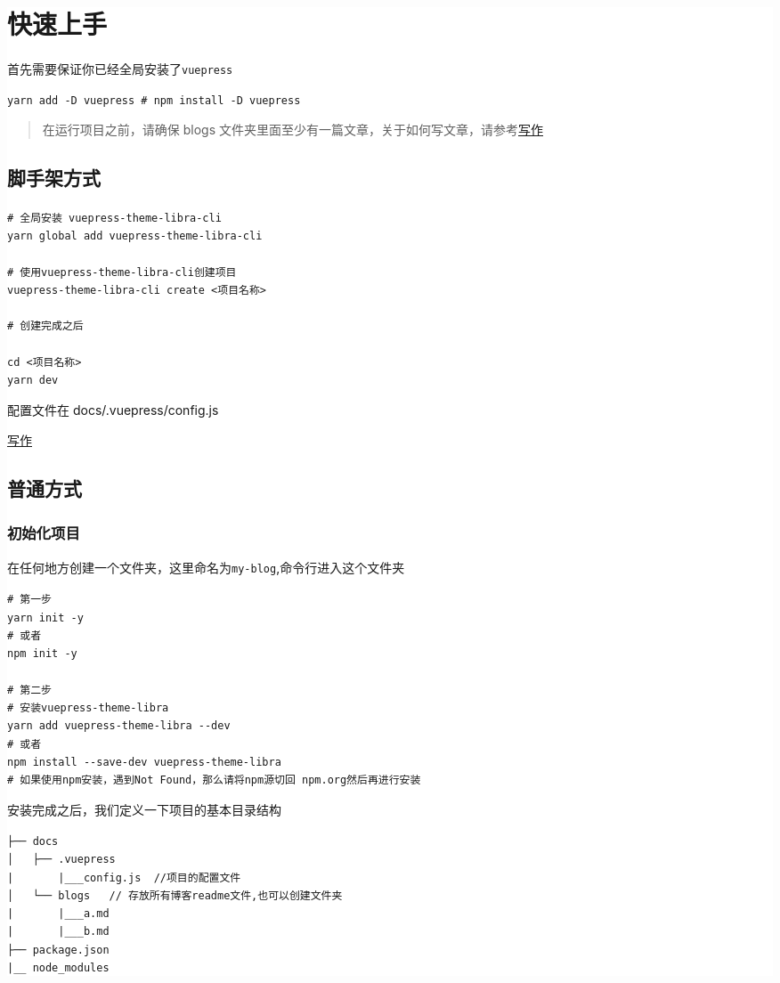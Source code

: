 # 快速上手

首先需要保证你已经全局安装了`vuepress`

```
yarn add -D vuepress # npm install -D vuepress
```

> 在运行项目之前，请确保 blogs 文件夹里面至少有一篇文章，关于如何写文章，请参考[写作](#写作)

## 脚手架方式

```
# 全局安装 vuepress-theme-libra-cli
yarn global add vuepress-theme-libra-cli

# 使用vuepress-theme-libra-cli创建项目
vuepress-theme-libra-cli create <项目名称>

# 创建完成之后

cd <项目名称>
yarn dev
```

配置文件在 docs/.vuepress/config.js

[写作](#写作)

## 普通方式

### 初始化项目

在任何地方创建一个文件夹，这里命名为`my-blog`,命令行进入这个文件夹

```
# 第一步
yarn init -y
# 或者
npm init -y

# 第二步
# 安装vuepress-theme-libra
yarn add vuepress-theme-libra --dev
# 或者
npm install --save-dev vuepress-theme-libra
# 如果使用npm安装，遇到Not Found，那么请将npm源切回 npm.org然后再进行安装
```

安装完成之后，我们定义一下项目的基本目录结构

```
├── docs
│   ├── .vuepress
|       |___config.js  //项目的配置文件
│   └── blogs   // 存放所有博客readme文件,也可以创建文件夹
|       |___a.md
|       |___b.md
├── package.json
|__ node_modules
```

